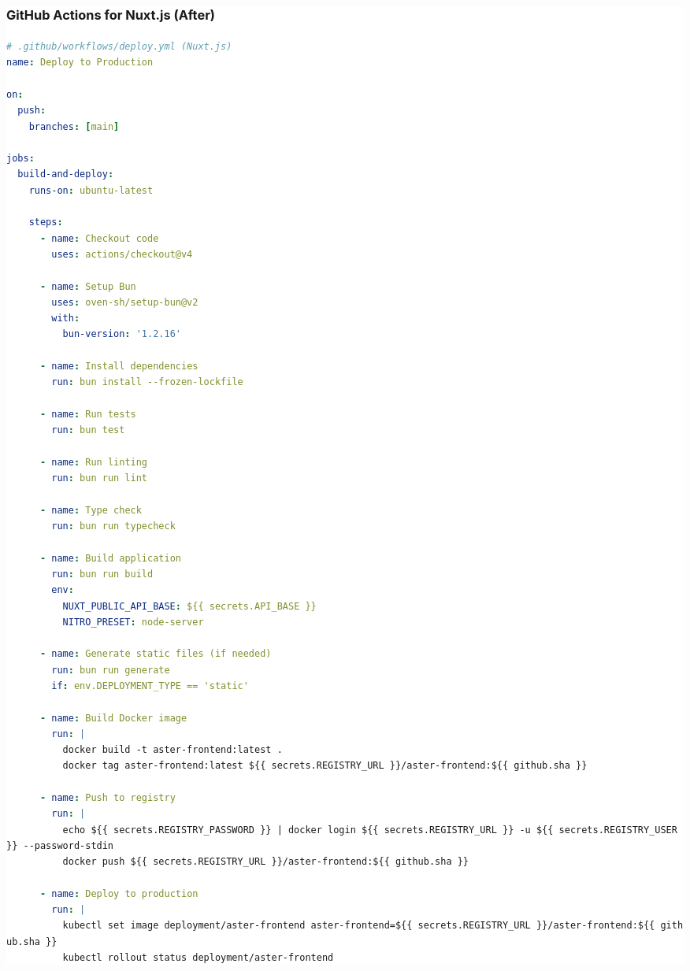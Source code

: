 ```yaml
```

### GitHub Actions for Nuxt.js (After)
```yaml
# .github/workflows/deploy.yml (Nuxt.js)
name: Deploy to Production

on:
  push:
    branches: [main]

jobs:
  build-and-deploy:
    runs-on: ubuntu-latest
    
    steps:
      - name: Checkout code
        uses: actions/checkout@v4
        
      - name: Setup Bun
        uses: oven-sh/setup-bun@v2
        with:
          bun-version: '1.2.16'
          
      - name: Install dependencies
        run: bun install --frozen-lockfile
        
      - name: Run tests
        run: bun test
        
      - name: Run linting
        run: bun run lint
        
      - name: Type check
        run: bun run typecheck
        
      - name: Build application
        run: bun run build
        env:
          NUXT_PUBLIC_API_BASE: ${{ secrets.API_BASE }}
          NITRO_PRESET: node-server
          
      - name: Generate static files (if needed)
        run: bun run generate
        if: env.DEPLOYMENT_TYPE == 'static'
        
      - name: Build Docker image
        run: |
          docker build -t aster-frontend:latest .
          docker tag aster-frontend:latest ${{ secrets.REGISTRY_URL }}/aster-frontend:${{ github.sha }}
          
      - name: Push to registry
        run: |
          echo ${{ secrets.REGISTRY_PASSWORD }} | docker login ${{ secrets.REGISTRY_URL }} -u ${{ secrets.REGISTRY_USER }} --password-stdin
          docker push ${{ secrets.REGISTRY_URL }}/aster-frontend:${{ github.sha }}
          
      - name: Deploy to production
        run: |
          kubectl set image deployment/aster-frontend aster-frontend=${{ secrets.REGISTRY_URL }}/aster-frontend:${{ github.sha }}
          kubectl rollout status deployment/aster-frontend
```